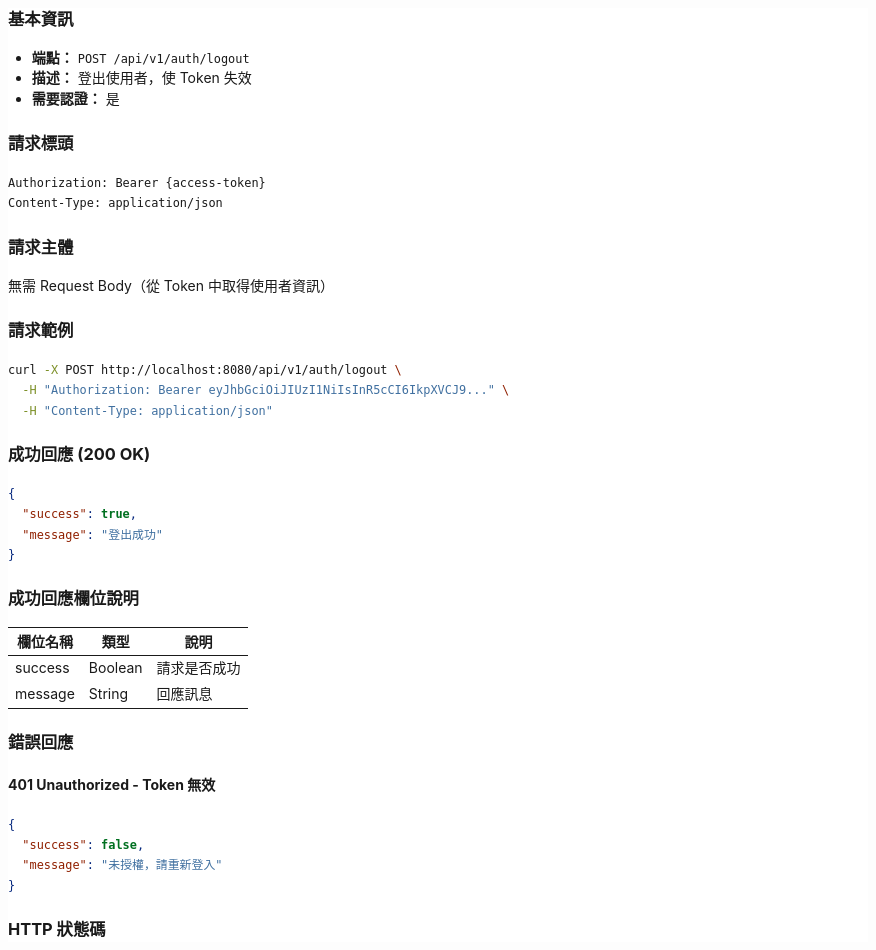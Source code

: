 ### 基本資訊

- **端點：** `POST /api/v1/auth/logout`
- **描述：** 登出使用者，使 Token 失效
- **需要認證：** 是

### 請求標頭

```
Authorization: Bearer {access-token}
Content-Type: application/json
```

### 請求主體

無需 Request Body（從 Token 中取得使用者資訊）

### 請求範例

```bash
curl -X POST http://localhost:8080/api/v1/auth/logout \
  -H "Authorization: Bearer eyJhbGciOiJIUzI1NiIsInR5cCI6IkpXVCJ9..." \
  -H "Content-Type: application/json"
```

### 成功回應 (200 OK)

```json
{
  "success": true,
  "message": "登出成功"
}
```

### 成功回應欄位說明

| 欄位名稱 | 類型 | 說明 |
|---------|------|------|
| success | Boolean | 請求是否成功 |
| message | String | 回應訊息 |

### 錯誤回應

#### 401 Unauthorized - Token 無效

```json
{
  "success": false,
  "message": "未授權，請重新登入"
}
```

### HTTP 狀態碼
